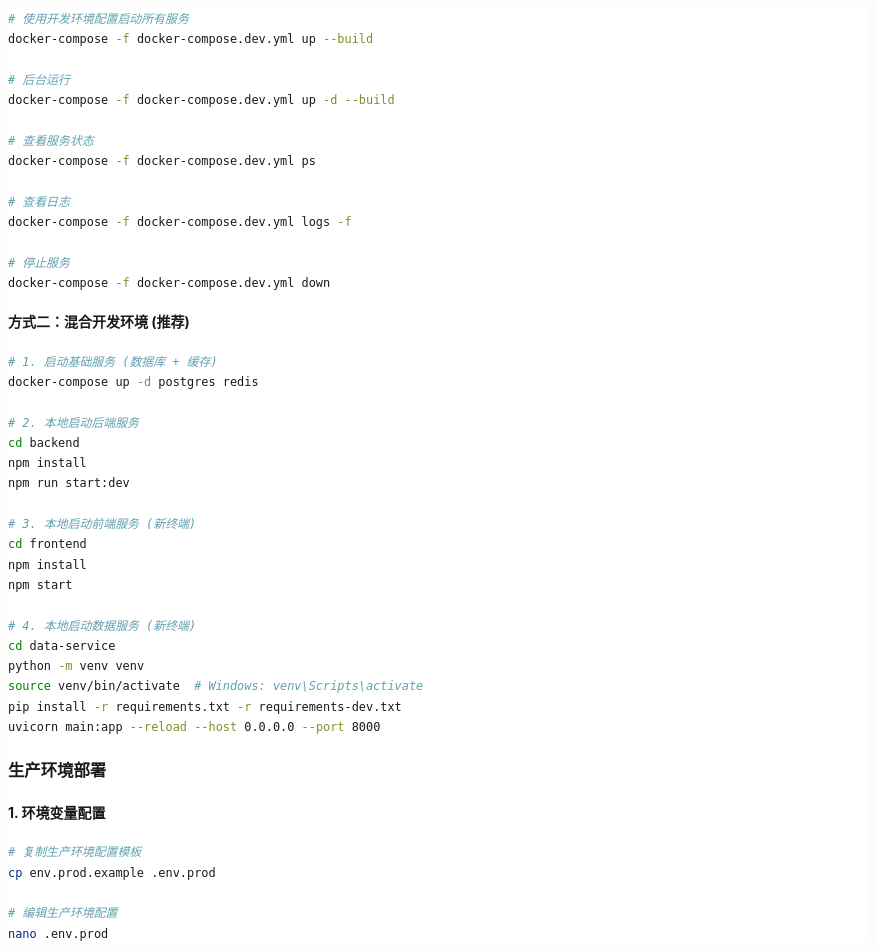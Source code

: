 ```bash
# 使用开发环境配置启动所有服务
docker-compose -f docker-compose.dev.yml up --build

# 后台运行
docker-compose -f docker-compose.dev.yml up -d --build

# 查看服务状态
docker-compose -f docker-compose.dev.yml ps

# 查看日志
docker-compose -f docker-compose.dev.yml logs -f

# 停止服务
docker-compose -f docker-compose.dev.yml down
```

#### 方式二：混合开发环境 (推荐)

```bash
# 1. 启动基础服务 (数据库 + 缓存)
docker-compose up -d postgres redis

# 2. 本地启动后端服务
cd backend
npm install
npm run start:dev

# 3. 本地启动前端服务 (新终端)
cd frontend
npm install
npm start

# 4. 本地启动数据服务 (新终端)
cd data-service
python -m venv venv
source venv/bin/activate  # Windows: venv\Scripts\activate
pip install -r requirements.txt -r requirements-dev.txt
uvicorn main:app --reload --host 0.0.0.0 --port 8000
```

### 生产环境部署

#### 1. 环境变量配置

```bash
# 复制生产环境配置模板
cp env.prod.example .env.prod

# 编辑生产环境配置
nano .env.prod
```
